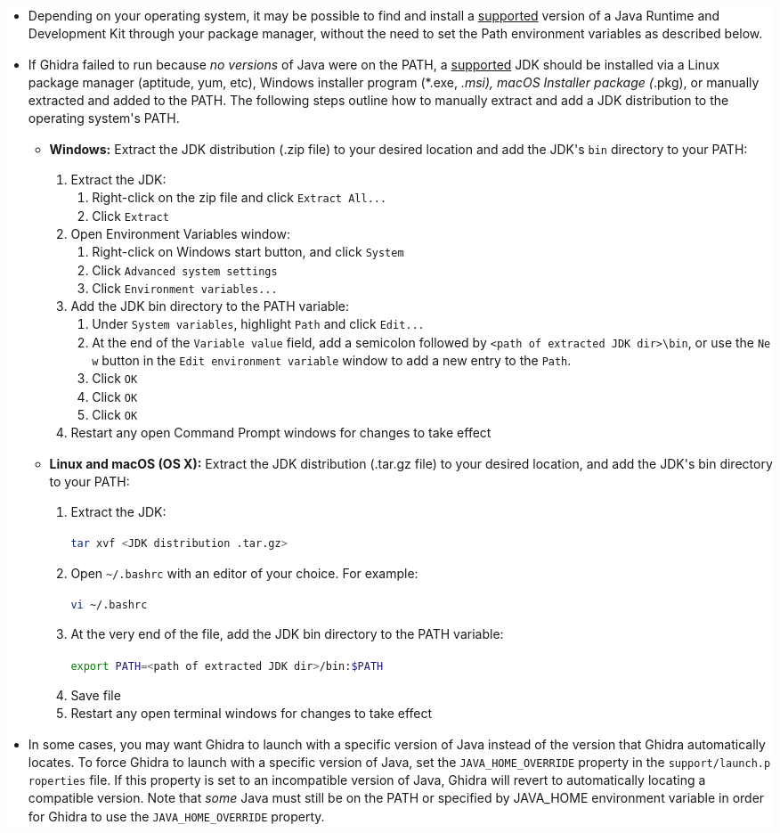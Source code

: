 * Depending on your operating system, it may be possible to find and install a 
  [supported](#minimum-requirements) version of a Java Runtime and Development Kit through 
  your package manager, without the need to set the Path environment variables as described 
  below.

* If Ghidra failed to run because _no versions_ of Java were on the PATH, a 
  [supported](#minimum-requirements) JDK should be installed via a Linux package manager 
  (aptitude, yum, etc), Windows installer program (*.exe, *.msi), macOS Installer package 
  (*.pkg), or manually extracted and added to the PATH.  The following steps outline how to 
  manually extract and add a JDK distribution to the operating system's PATH.

  * __Windows:__ Extract the JDK distribution (.zip file) to your desired location  and add the
    JDK's `bin` directory to your PATH:
    1. Extract the JDK:
       1. Right-click on the zip file and click `Extract All...`
       2. Click `Extract`
    2. Open Environment Variables window:
       1. Right-click on Windows start button, and click `System`
       2. Click `Advanced system settings`
       3. Click `Environment variables...`
    3. Add the JDK bin directory to the PATH variable:
       1. Under `System variables`, highlight `Path` and click `Edit...`
       2. At the end of the `Variable value` field, add a semicolon followed by
          `<path of extracted JDK dir>\bin`, or use the `New` button in the
          `Edit environment variable` window to add a new entry to the `Path`.
       3. Click `OK`
       4. Click `OK`
       5. Click `OK`
    4. Restart any open Command Prompt windows for changes to take effect

  * __Linux and macOS (OS X):__ Extract the JDK distribution (.tar.gz file) to your desired
    location, and add the JDK's bin directory to your PATH:
    1. Extract the JDK:
       ```bash
       tar xvf <JDK distribution .tar.gz>
       ```
    2. Open `~/.bashrc` with an editor of your choice. For example:
       ```bash
       vi ~/.bashrc
       ```
    3. At the very end of the file, add the JDK bin directory to the PATH variable:
       ```bash
       export PATH=<path of extracted JDK dir>/bin:$PATH
       ```
    4. Save file
    5. Restart any open terminal windows for changes to take effect

* In some cases, you may want Ghidra to launch with a specific version of Java instead of the
  version that Ghidra automatically locates.  To force Ghidra to launch with a specific version of
  Java, set the `JAVA_HOME_OVERRIDE` property in the `support/launch.properties` file. If this
  property is set to an incompatible version of Java, Ghidra will revert to automatically locating a
  compatible version.  Note that _some_ Java must still be on the PATH or specified by JAVA_HOME
  environment variable in order for Ghidra to use the `JAVA_HOME_OVERRIDE` property.
